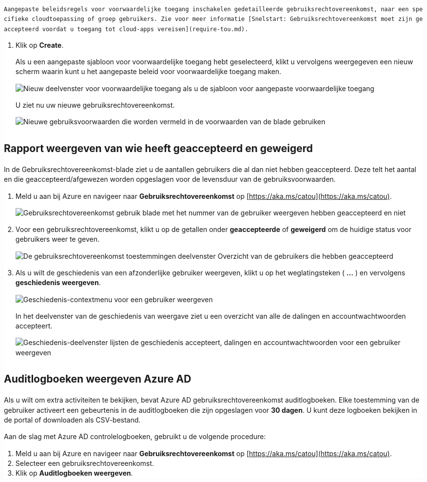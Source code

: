     Aangepaste beleidsregels voor voorwaardelijke toegang inschakelen gedetailleerde gebruiksrechtovereenkomst, naar een specifieke cloudtoepassing of groep gebruikers. Zie voor meer informatie [Snelstart: Gebruiksrechtovereenkomst moet zijn geaccepteerd voordat u toegang tot cloud-apps vereisen](require-tou.md).

1. Klik op **Create**.

   Als u een aangepaste sjabloon voor voorwaardelijke toegang hebt geselecteerd, klikt u vervolgens weergegeven een nieuw scherm waarin kunt u het aangepaste beleid voor voorwaardelijke toegang maken.

   ![Nieuw deelvenster voor voorwaardelijke toegang als u de sjabloon voor aangepaste voorwaardelijke toegang](./media/terms-of-use/custom-policy.png)

   U ziet nu uw nieuwe gebruiksrechtovereenkomst.

   ![Nieuwe gebruiksvoorwaarden die worden vermeld in de voorwaarden van de blade gebruiken](./media/terms-of-use/create-tou.png)

## <a name="view-report-of-who-has-accepted-and-declined"></a>Rapport weergeven van wie heeft geaccepteerd en geweigerd

In de Gebruiksrechtovereenkomst-blade ziet u de aantallen gebruikers die al dan niet hebben geaccepteerd. Deze telt het aantal en die geaccepteerd/afgewezen worden opgeslagen voor de levensduur van de gebruiksvoorwaarden.

1. Meld u aan bij Azure en navigeer naar **Gebruiksrechtovereenkomst** op [https://aka.ms/catou](https://aka.ms/catou).

   ![Gebruiksrechtovereenkomst gebruik blade met het nummer van de gebruiker weergeven hebben geaccepteerd en niet](./media/terms-of-use/view-tou.png)

1. Voor een gebruiksrechtovereenkomst, klikt u op de getallen onder **geaccepteerde** of **geweigerd** om de huidige status voor gebruikers weer te geven.

   ![De gebruiksrechtovereenkomst toestemmingen deelvenster Overzicht van de gebruikers die hebben geaccepteerd](./media/terms-of-use/accepted-tou.png)

1. Als u wilt de geschiedenis van een afzonderlijke gebruiker weergeven, klikt u op het weglatingsteken ( **...** ) en vervolgens **geschiedenis weergeven**.

   ![Geschiedenis-contextmenu voor een gebruiker weergeven](./media/terms-of-use/view-history-menu.png)

   In het deelvenster van de geschiedenis van weergave ziet u een overzicht van alle de dalingen en accountwachtwoorden accepteert.

   ![Geschiedenis-deelvenster lijsten de geschiedenis accepteert, dalingen en accountwachtwoorden voor een gebruiker weergeven](./media/terms-of-use/view-history-pane.png)

## <a name="view-azure-ad-audit-logs"></a>Auditlogboeken weergeven Azure AD

Als u wilt om extra activiteiten te bekijken, bevat Azure AD gebruiksrechtovereenkomst auditlogboeken. Elke toestemming van de gebruiker activeert een gebeurtenis in de auditlogboeken die zijn opgeslagen voor **30 dagen**. U kunt deze logboeken bekijken in de portal of downloaden als CSV-bestand.

Aan de slag met Azure AD controlelogboeken, gebruikt u de volgende procedure:

1. Meld u aan bij Azure en navigeer naar **Gebruiksrechtovereenkomst** op [https://aka.ms/catou](https://aka.ms/catou).
1. Selecteer een gebruiksrechtovereenkomst.
1. Klik op **Auditlogboeken weergeven**.
